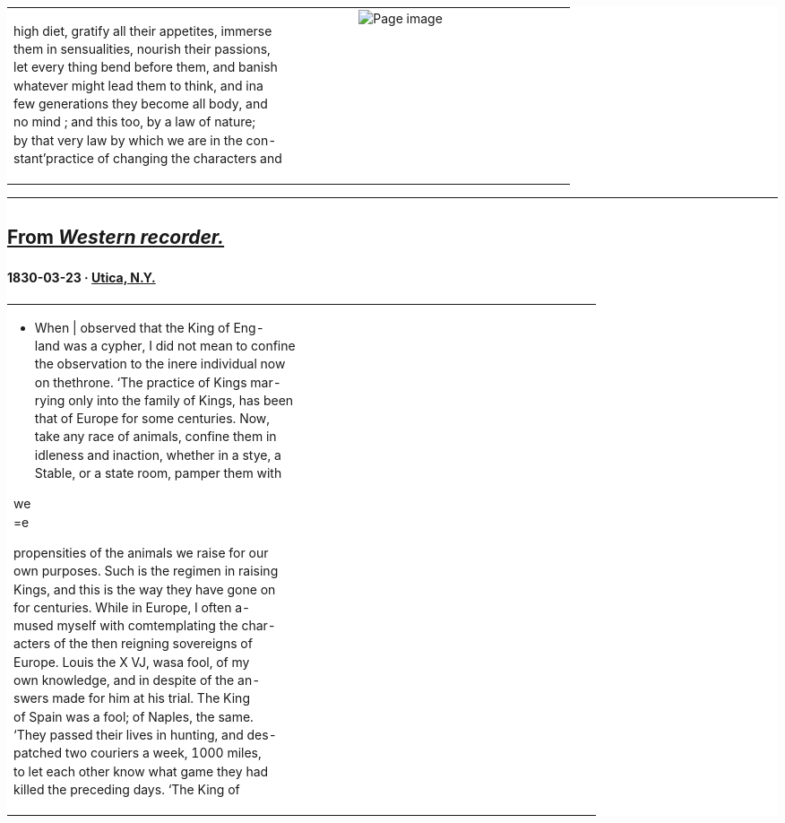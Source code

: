 <table style="width: 100%;"><tr><td style="width: 50%">

  
  
high diet, gratify all their appetites, immerse  
them in sensualities, nourish their passions,  
let every thing bend before them, and banish  
whatever might lead them to think, and ina  
few generations they become all body, and  
no mind ; and this too, by a law of nature;  
by that very law by which we are in the con-  
stant’practice of changing the characters and
</td><td style="width: 50%; max-height: 75%; margin: auto; display: block;">
<img alt="Page image" src="https://iiif.archive.org/image/iiif/2/sim_western-recorder_1830-03-23_7_12%2Fsim_western-recorder_1830-03-23_7_12_jp2.zip%2Fsim_western-recorder_1830-03-23_7_12_jp2%2Fsim_western-recorder_1830-03-23_7_12_0003.jp2/pct:21.474149214659686,6.125064069707842,14.168848167539267,4.965402357765249/600,/0/default.jpg"/>
</td>
</tr></table>

---

## [From _Western recorder._](https://archive.org/details/sim_western-recorder_1830-03-23_7_12/page/n3/mode/1up?view=theater)

#### 1830-03-23 &middot; [Utica, N.Y.](http://dbpedia.org/resource/Utica%2C_New_York)

<table style="width: 100%;"><tr><td style="width: 50%">

  
* When | observed that the King of Eng-  
land was a cypher, I did not mean to confine  
the observation to the inere individual now  
on thethrone. ‘The practice of Kings mar-  
rying only into the family of Kings, has been  
that of Europe for some centuries. Now,  
take any race of animals, confine them in  
idleness and inaction, whether in a stye, a  
Stable, or a state room, pamper them with  
  
we  
=e  
  
  
  
  
  
  
  
  
  
  
  
  
  
  
  
  
  
  
  
propensities of the animals we raise for our  
own purposes. Such is the regimen in raising  
Kings, and this is the way they have gone on  
for centuries. While in Europe, I often a-  
mused myself with comtemplating the char-  
acters of the then reigning sovereigns of  
Europe. Louis the X VJ, wasa fool, of my  
own knowledge, and in despite of the an-  
swers made for him at his trial. The King  
of Spain was a fool; of Naples, the same.  
‘They passed their lives in hunting, and des-  
patched two couriers a week, 1000 miles,  
to let each other know what game they had  
killed the preceding days. ‘The King of  